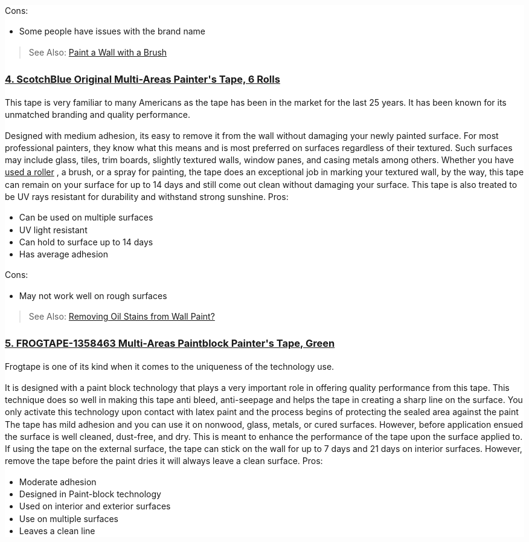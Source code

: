 Cons:
- Some people have issues with the brand name

> See Also:
> [Paint a Wall with a Brush](https://pestpolicy.com/how-to-paint-a-wall-with-a-brush/)
### [4. ScotchBlue Original Multi-Areas Painter's Tape, 6 Rolls](https://www.amazon.com/dp/B004CZPL4E/?tag=p-policy-20)
This tape is very familiar to many Americans as the tape has been in the market for the last 25 years. It has been known for its unmatched branding and quality performance.

Designed with medium adhesion, its easy to remove it from the wall without damaging your newly painted surface.
For most professional painters, they know what this means and is most preferred on surfaces regardless of their textured.
Such surfaces may include glass, tiles, trim boards, slightly textured walls, window panes, and casing metals among others.
Whether you have
[used a roller](https://pestpolicy.com/best-paint-roller-for-textured-walls/)
, a brush, or a spray for painting, the tape does an exceptional job in marking your textured wall, by the way, this tape can remain on your surface for up to 14 days and still come out clean without damaging your surface.
This tape is also treated to be UV rays resistant for durability and withstand strong sunshine.
Pros:
- Can be used on multiple surfaces
- UV light resistant
- Can hold to surface up to 14 days
- Has average adhesion

Cons:
- May not work well on rough surfaces

> See Also:
> [Removing Oil Stains from Wall Paint?](https://pestpolicy.com/how-to-remove-oil-stains-from-wall-paint/)
### [5. FROGTAPE-1358463 Multi-Areas Paintblock Painter's Tape, Green](https://www.amazon.com/dp/B002Z8HB2A/?tag=p-policy-20)
Frogtape is one of its kind when it comes to the uniqueness of the technology use.

It is designed with a paint block technology that plays a very important role in offering quality performance from this tape.
This technique does so well in making this tape anti bleed, anti-seepage and helps the tape in creating a sharp line on the surface.
You only activate this technology upon contact with latex paint and the process begins of protecting the sealed area against the paint
The tape has mild adhesion and you can use it on nonwood, glass, metals, or cured surfaces.
However, before application ensued the surface is well cleaned, dust-free, and dry. This is meant to enhance the performance of the tape upon the surface applied to.
If using the tape on the external surface, the tape can stick on the wall for up to 7 days and 21 days on interior surfaces. However, remove the tape before the paint dries it will always leave a clean surface.
Pros:
- Moderate adhesion
- Designed in Paint-block technology
- Used on interior and exterior surfaces
- Use on multiple surfaces
- Leaves a clean line
